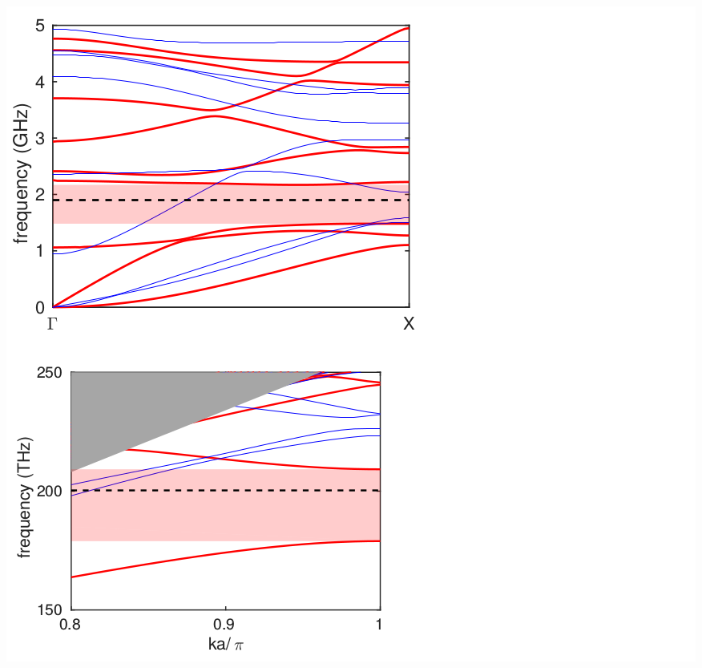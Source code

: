 ![Image 7](/assets/images/imported/lnnb-paper-outline-and-figures-20190108/image7.png)

![Image 13](/assets/images/imported/lnnb-paper-outline-and-figures-20190108/image13.png)
